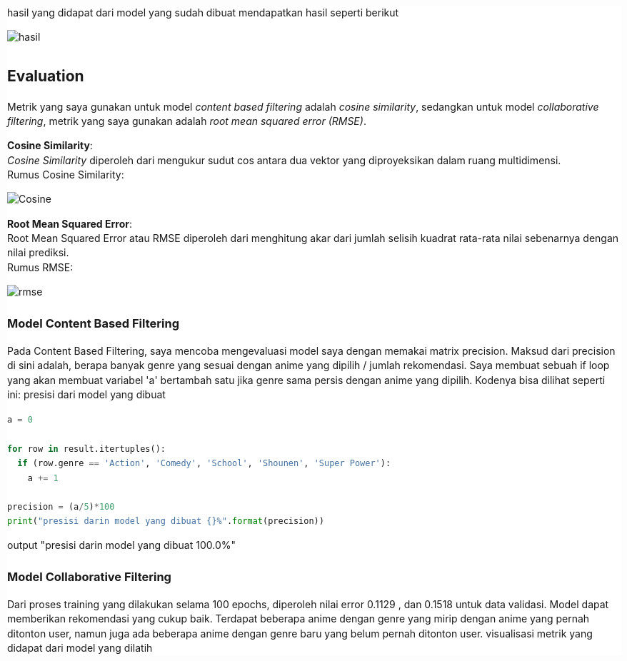  hasil yang didapat dari model yang sudah dibuat mendapatkan hasil seperti berikut 

![hasil  ](https://github.com/alpiansyah1204/ML-Terapan2/blob/main/images/top%2010%20anime.png?raw=True) 
 
 
## Evaluation
 
Metrik yang saya gunakan untuk model *content based filtering* adalah *cosine similarity*, sedangkan untuk model *collaborative filtering*, metrik yang saya gunakan adalah *root mean squared error (RMSE)*.
 
**Cosine Similarity**:  
*Cosine Similarity* diperoleh dari mengukur sudut cos antara dua vektor yang diproyeksikan dalam ruang multidimensi.  
Rumus Cosine Similarity: 

![Cosine  ](https://i0.wp.com/hendroprasetyo.com/wp-content/uploads/2020/04/image-3.png?resize=407%2C110&ssl=1?raw=True) 
 

**Root Mean Squared Error**:  
Root Mean Squared Error atau RMSE diperoleh dari menghitung akar dari jumlah selisih kuadrat rata-rata nilai sebenarnya dengan nilai prediksi.  
Rumus RMSE:  

![rmse  ](https://1.bp.blogspot.com/-AodtifmdR1U/X-NOXo0avGI/AAAAAAAACmI/_jvy7eLB72UB00dW_buPYZCa9ST2yx8XACNcBGAsYHQ/s453/rumus%2Brmse.jpg?raw=True) 
 
 
### Model Content Based Filtering
Pada Content Based Filtering, saya mencoba mengevaluasi model saya dengan memakai matrix precision. Maksud dari precision di sini adalah, berapa banyak genre yang sesuai dengan anime yang dipilih / jumlah rekomendasi. Saya membuat sebuah if loop yang akan membuat variabel 'a' bertambah satu jika genre sama persis dengan anime yang dipilih. Kodenya bisa dilihat seperti ini:
presisi dari model yang dibuat 
```python
a = 0

for row in result.itertuples():
  if (row.genre == 'Action', 'Comedy', 'School', 'Shounen', 'Super Power'):
    a += 1

precision = (a/5)*100
print("presisi darin model yang dibuat {}%".format(precision))
```
output "presisi darin model yang dibuat 100.0%"


### Model Collaborative Filtering
Dari proses training yang dilakukan selama 100 epochs, diperoleh nilai error 0.1129 , dan 0.1518 untuk data validasi. Model dapat memberikan rekomendasi yang cukup baik. Terdapat beberapa anime dengan genre yang mirip dengan anime yang pernah ditonton user, namun juga ada beberapa anime dengan genre baru yang belum pernah ditonton user.
visualisasi metrik yang didapat dari model yang dilatih 
